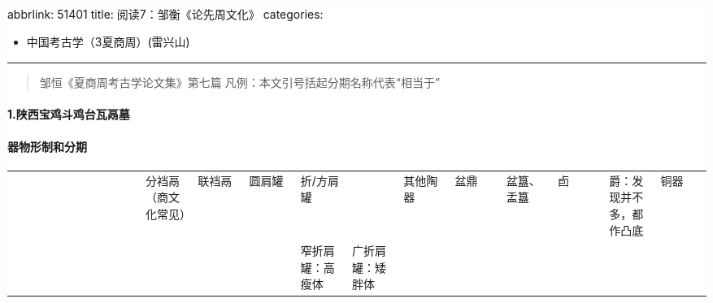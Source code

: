 abbrlink: 51401
title: 阅读7：邹衡《论先周文化》
categories:
  - 中国考古学（3夏商周）(雷兴山)
---
<style>
article .content img{
    display: inline;
    height: 1rem;
    }

.b {
    display: block!important;
    height: auto!important;
}
</style>
<link rel="stylesheet" href="stylesheet.css">

> 邹恒《夏商周考古学论文集》第七篇
> 凡例：本文引号括起分期名称代表“相当于”

#### 1.陕西宝鸡斗鸡台瓦鬲墓

#### 器物形制和分期

<table border=0 cellpadding=0 cellspacing=0 width=3081 style='border-collapse:
 collapse;table-layout:fixed;width:2310pt'>
 <col class=xl65 width=27 style='mso-width-source:userset;mso-width-alt:904;
 width:20pt'>
 <col class=xl65 width=95 style='mso-width-source:userset;mso-width-alt:3242;
 width:71pt'>
 <col class=xl71 width=32 style='mso-width-source:userset;mso-width-alt:1075;
 width:24pt'>
 <col class=xl65 width=237 style='mso-width-source:userset;mso-width-alt:8072;
 width:177pt'>
 <col class=xl65 width=250 style='mso-width-source:userset;mso-width-alt:8533;
 width:188pt'>
 <col class=xl65 width=244 span=10 style='width:183pt'>
 <tr class=xl71 height=19 style='height:13.9pt'>
  <td height=19 class=xl71 width=27 style='height:13.9pt;width:20pt'>　</td>
  <td class=xl71 width=95 style='width:71pt'>　</td>
  <td class=xl71 width=32 style='width:24pt'>　</td>
  <td class=xl71 width=237 style='width:177pt'>　</td>
  <td class=xl71 align=left width=250 style='width:188pt'>分裆鬲（商文化常见）</td>
  <td class=xl71 align=left width=244 style='width:183pt'>联裆鬲</td>
  <td class=xl71 align=left width=244 style='width:183pt'>圆肩罐</td>
  <td class=xl71 align=left width=244 style='width:183pt'>折/方肩罐</td>
  <td class=xl71 width=244 style='width:183pt'>　</td>
  <td class=xl71 align=left width=244 style='width:183pt'>其他陶器</td>
  <td class=xl71 align=left width=244 style='width:183pt'>盆鼎</td>
  <td class=xl71 align=left width=244 style='width:183pt'>盆簋、盂簋</td>
  <td class=xl71 align=left width=244 style='width:183pt'>卣</td>
  <td class=xl71 align=left width=244 style='width:183pt'>爵：发现并不多，都作凸底</td>
  <td class=xl71 align=left width=244 style='width:183pt'>铜器</td>
 </tr>
 <tr class=xl71 height=19 style='height:13.9pt'>
  <td height=19 class=xl71 width=27 style='height:13.9pt;width:20pt'>　</td>
  <td class=xl71 width=95 style='width:71pt'>　</td>
  <td class=xl71 width=32 style='width:24pt'>　</td>
  <td class=xl71 width=237 style='width:177pt'>　</td>
  <td class=xl71 width=250 style='width:188pt'>　</td>
  <td class=xl71 width=244 style='width:183pt'>　</td>
  <td class=xl71 width=244 style='width:183pt'>　</td>
  <td class=xl71 align=left width=244 style='width:183pt'>窄折肩罐：高瘦体</td>
  <td class=xl71 align=left width=244 style='width:183pt'>广折肩罐：矮胖体</td>